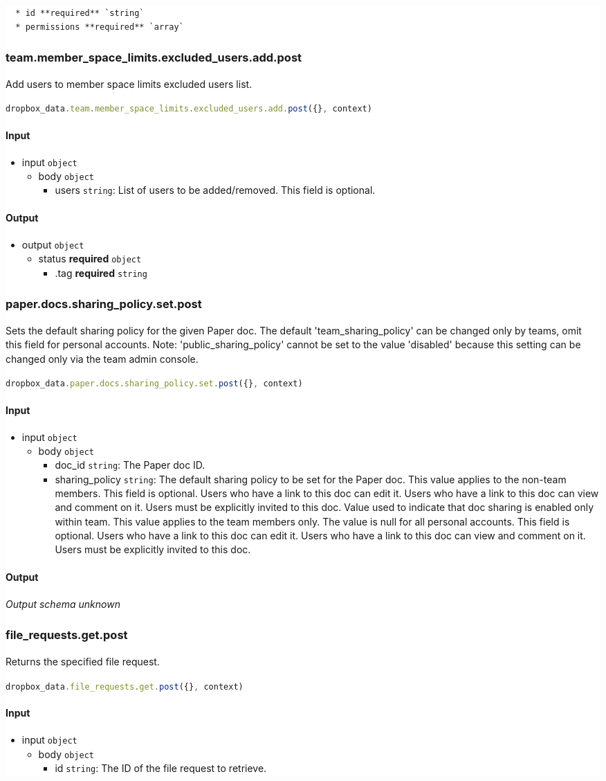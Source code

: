       * id **required** `string`
      * permissions **required** `array`

### team.member_space_limits.excluded_users.add.post
Add users to member space limits excluded users list.


```js
dropbox_data.team.member_space_limits.excluded_users.add.post({}, context)
```

#### Input
* input `object`
  * body `object`
    * users `string`: List of users to be added/removed. This field is optional.

#### Output
* output `object`
  * status **required** `object`
    * .tag **required** `string`

### paper.docs.sharing_policy.set.post
Sets the default sharing policy for the given Paper doc. The default 'team_sharing_policy' can be changed only by teams, omit this field for personal accounts. Note: 'public_sharing_policy' cannot be set to the value 'disabled' because this setting can be changed only via the team admin console.


```js
dropbox_data.paper.docs.sharing_policy.set.post({}, context)
```

#### Input
* input `object`
  * body `object`
    * doc_id `string`: The Paper doc ID.
    * sharing_policy `string`: The default sharing policy to be set for the Paper doc. This value applies to the non-team members. This field is optional. Users who have a link to this doc can edit it. Users who have a link to this doc can view and comment on it. Users must be explicitly invited to this doc. Value used to indicate that doc sharing is enabled only within team. This value applies to the team members only. The value is null for all personal accounts. This field is optional. Users who have a link to this doc can edit it. Users who have a link to this doc can view and comment on it. Users must be explicitly invited to this doc.

#### Output
*Output schema unknown*

### file_requests.get.post
Returns the specified file request.


```js
dropbox_data.file_requests.get.post({}, context)
```

#### Input
* input `object`
  * body `object`
    * id `string`: The ID of the file request to retrieve.
